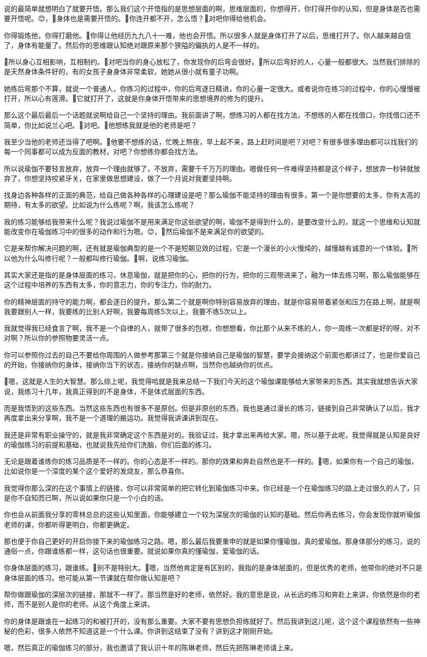 说的最简单就想明白了就要开悟。那么我们这个开悟指的是思想层面的啊，思维层面的，你想得开，你打得开你的认知，但是身体是否也需要开悟呢。😊，🎼身体也是需要开悟的。🎼你连开都不开，怎么悟？🎼对吧你得给他机会。

你得锻炼他，你得打磨他。🎼你得让他经历九九八十一难，他也会开悟。所以很多人就是身体打开了以后，思维打开了。你人越来越自信了，身体有能量了。然后你的思维跟认知绝对跟原来那个狭隘的偏执的人是不一样的。

🎼所以身心互相影响，互相制约。🎼对吧当你的身心放松了，你发现你的后弯会很好。🎼所以后弯好的人，心量一般都很大。当然我们排除的是天然身体条件好的，有的女孩子身身体非常柔软，她她从很小就有童子功啊。

她练后弯那个不算，就说一个普通人，你练习的过程中，你的后弯逐日精进，你的心量一定很大。或者说你在练习的过程中，你的心慢慢被打开，所以心有莲滑。🎼它就打开了，这就是你身体开悟带来的思想境界的修为的提升。

那么这个最后最后一个话题就说啊给自己一个坚持的理由。我前面讲了啊，想练习的人都在找方法，不想练的人都在找借口，你找借口还不简单，你比如说兰心吧。🎼对吧。🎼他想练我就是他的老师是吧？

我至少当他的老师还当得了吧啊。🎼他要不想练的话，忙晚上熬夜，早上起不来，路上赶时间是吧？对吧？有很多很多理由都可以找我们的每一个同事都可以成为反面的教材，对吧？你想练你都会找方法。

所以说瑜伽不要轻言放弃，放弃一个理由就够了，不放弃，需要千千万万的理由。嗯做任何一件难得坚持都是这个样子，想放弃一秒钟就放弃了，你想坚持咬紧牙关，在家里做思想建设，做了一个月说对我要坚持啊。

找身边各种各样的正面的典范，给自己做各种各样的心理建设是吧？那么瑜伽不能坚持的理由有很多，第一个是你想要的太多，你有太高的期待，有太多的欲望。比如说为什么练呢？啊，我该怎么练呢？

我的练习能够给我带来什么呢？我说过瑜伽不是用来满足你这些欲望的啊，瑜伽不是得到什么的，是要改变什么的，就这一个思维和认知就能改变你在瑜伽练习中的很多的动作和行为嗯。😊，🎼然后瑜伽不是来满足你的欲望的。

它是来帮你解决问题的啊，还有就是瑜伽典型的是一个不是短期见效的过程，它是一个漫长的小火慢炖的，越慢越有诚意的一个体验。🎼所以他为什么叫修行呢？一般都叫修行瑜伽。🎼啊，说练习瑜伽。

其实大家还是指的是身体层面的练习，休息瑜伽，就是把你的心，把你的行为，把你的三观带进来了，融为一体去练习啊，那么瑜伽能够在这个过程中培养的东西有太多，你的意志力，你的专注力，你的耐力。

你的精神层面的持守的能力啊，都会逐日的提升。那么第二个就是啊你特别容易放弃的理由，就是你容易带着紧张和压力在路上啊，就是啊我要跟别人一样，我要练的比别人好啊，我要每周练5次以上，我要不练5次以上。

我就觉得我已经食言了啊，我不是一个自律的人，就带了很多的包袱，你想想看，你比那个从来不练的人，你一周练一次都是好的呀，对不对啊？所以你的参照物要灵活一点。

你可以参照你过去的自己不要给你周围的人做参考那第三个就是你接纳自己是瑜伽的智慧，要学会接纳这个前面也都讲过了，也是你爱自己的开始，你接纳你的身体，接纳你当下的状态，接纳你的缺点啊，当然你也越纳你的优点。

🎼嗯，这就是人生的大智慧。那么综上呢，我觉得哈就是我来总结一下我们今天的这个瑜伽课能够给大家带来的东西。其实我就想告诉大家说，我练习十几年，我真正得到的不是身体，不是体式层面的东西。

而是我悟到的这些东西。当然这些东西也有很多不是原创。但是非原创的东西，我也是通过漫长的练习，链接到自己非常确认了以后，我才再度拿出来分享啊，我不是一个道理的搬运功。我觉得我讲课讲到现在。

我还是非常有职业操守的，就是我非常确定这个东西是对的。我验证过，我才拿出来再给大家。嗯，所以基于此呢，我觉得就是认知是良好的瑜伽练习的前提和基础，也就说我先给你们洗脑，你们后面的练习。

无论是跟着谁练你的练习品质是不一样的。你的心态是不一样的。那你的效果和奔赴自然也是不一样的。🎼嗯，如果你有一个自己的瑜伽，比如说你是一个深度的某个这个爱好的发烧友，那么恭喜你。

我觉得你那么深的在这个事情上的链接，你可以非常简单的把它转化到瑜伽练习中来。你已经是一个在瑜伽练习的路上走过很久的人了，只是你不自知而已啊，所以说如果你只是一个小白的话。

你也会从前面我分享的零林总总的这些认知里面，你能够建立一个较为深层次的瑜伽的认知的基础。然后你再去练习，你会发现你就听瑜伽老师的课，你都听得更明白，你都更确定。

那也便于你自己更好的开启你接下来的瑜伽练习之路。嗯，那么最后我要重申的就是如果你懂瑜伽，真的爱瑜伽。那身体部分的练习，说的通俗一点，你跟谁练都一样，这句话也很重要。就说如果你真的懂瑜伽，爱瑜伽的话。

你身体层面的练习，跟谁练。🎼别不是特别大。🎼嗯，当然他肯定是有区别的，我指的是身体层面的，但是优秀的老师，他带你的绝对不只是身体层面的练习。他可能从第一节课就在帮你做认知是吧？

帮你做跟瑜伽的深层次的链接，那就不一样了。那当然是好的老师，依然好。我的意思是说，从长远的练习和奔赴上来讲，你依然是你的老师，而不是别人是你的老师。从这个角度上来讲。

你的身体是跟谁在一起练习的和被打开的，没有那么重要。大家不要有思想负担练就好了。然后我讲到这儿呢，这个这个课程依然有一些神秘的色彩，很多人依然不知道这是一个什么课。你讲到这结束了没有？讲到这才刚刚开始。

嗯，然后真正的瑜伽练习的部分，我也邀请了我认识十年的陈琳老师，然后先把陈琳老师请上来。